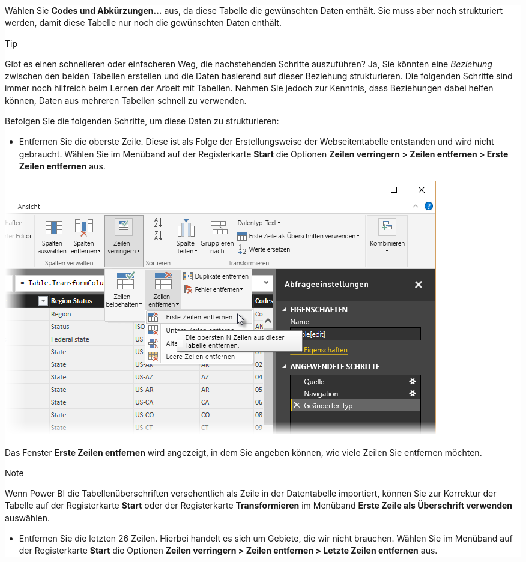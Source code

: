 Wählen Sie **Codes und Abkürzungen...** aus, da diese Tabelle die gewünschten Daten enthält. Sie muss aber noch strukturiert werden, damit diese Tabelle nur noch die gewünschten Daten enthält.

> [!TIP]
> Gibt es einen schnelleren oder einfacheren Weg, die nachstehenden Schritte auszuführen? Ja, Sie könnten eine *Beziehung* zwischen den beiden Tabellen erstellen und die Daten basierend auf dieser Beziehung strukturieren. Die folgenden Schritte sind immer noch hilfreich beim Lernen der Arbeit mit Tabellen. Nehmen Sie jedoch zur Kenntnis, dass Beziehungen dabei helfen können, Daten aus mehreren Tabellen schnell zu verwenden.
> 
> 

Befolgen Sie die folgenden Schritte, um diese Daten zu strukturieren:

* Entfernen Sie die oberste Zeile. Diese ist als Folge der Erstellungsweise der Webseitentabelle entstanden und wird nicht gebraucht. Wählen Sie im Menüband auf der Registerkarte **Start** die Optionen **Zeilen verringern \> Zeilen entfernen \> Erste Zeilen entfernen** aus.

![](media/desktop-shape-and-combine-data/shapecombine_removetoprows.png)

Das Fenster **Erste Zeilen entfernen** wird angezeigt, in dem Sie angeben können, wie viele Zeilen Sie entfernen möchten.

>[!NOTE]
>Wenn Power BI die Tabellenüberschriften versehentlich als Zeile in der Datentabelle importiert, können Sie zur Korrektur der Tabelle auf der Registerkarte **Start** oder der Registerkarte **Transformieren** im Menüband **Erste Zeile als Überschrift verwenden** auswählen.

* Entfernen Sie die letzten 26 Zeilen. Hierbei handelt es sich um Gebiete, die wir nicht brauchen. Wählen Sie im Menüband auf der Registerkarte **Start** die Optionen **Zeilen verringern \> Zeilen entfernen \> Letzte Zeilen entfernen** aus.
